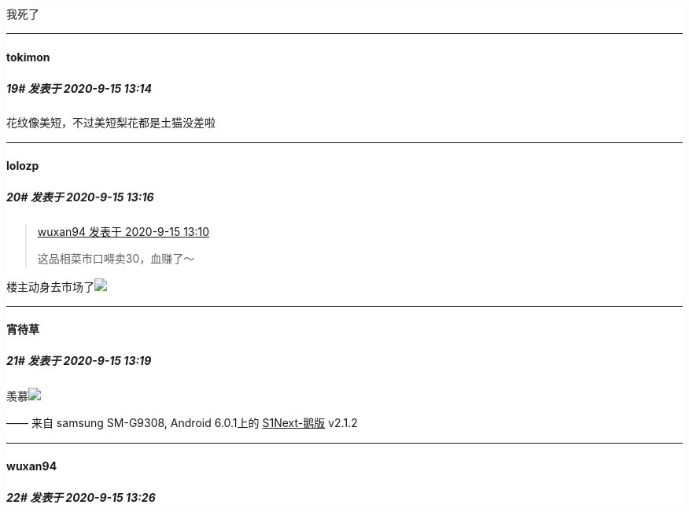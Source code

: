 我死了







*****

####  tokimon  
##### 19#       发表于 2020-9-15 13:14




花纹像美短，不过美短梨花都是土猫没差啦







*****

####  lolozp  
##### 20#       发表于 2020-9-15 13:16



<blockquote><a href="httphttps://bbs.saraba1st.com/2b/forum.php?mod=redirect&amp;goto=findpost&amp;pid=48741969&amp;ptid=1959977" target="_blank">wuxan94 发表于 2020-9-15 13:10</a>

这品相菜市口嘚卖30，血赚了～</blockquote>
楼主动身去市场了<img src="https://static.saraba1st.com/image/smiley/animal2017/012.png" referrerpolicy="no-referrer">







*****

####  宵待草  
##### 21#       发表于 2020-9-15 13:19




羡慕<img src="https://static.saraba1st.com/image/smiley/face2017/077.png" referrerpolicy="no-referrer">

—— 来自 samsung SM-G9308, Android 6.0.1上的 [S1Next-鹅版](https://github.com/ykrank/S1-Next/releases) v2.1.2







*****

####  wuxan94  
##### 22#       发表于 2020-9-15 13:26
